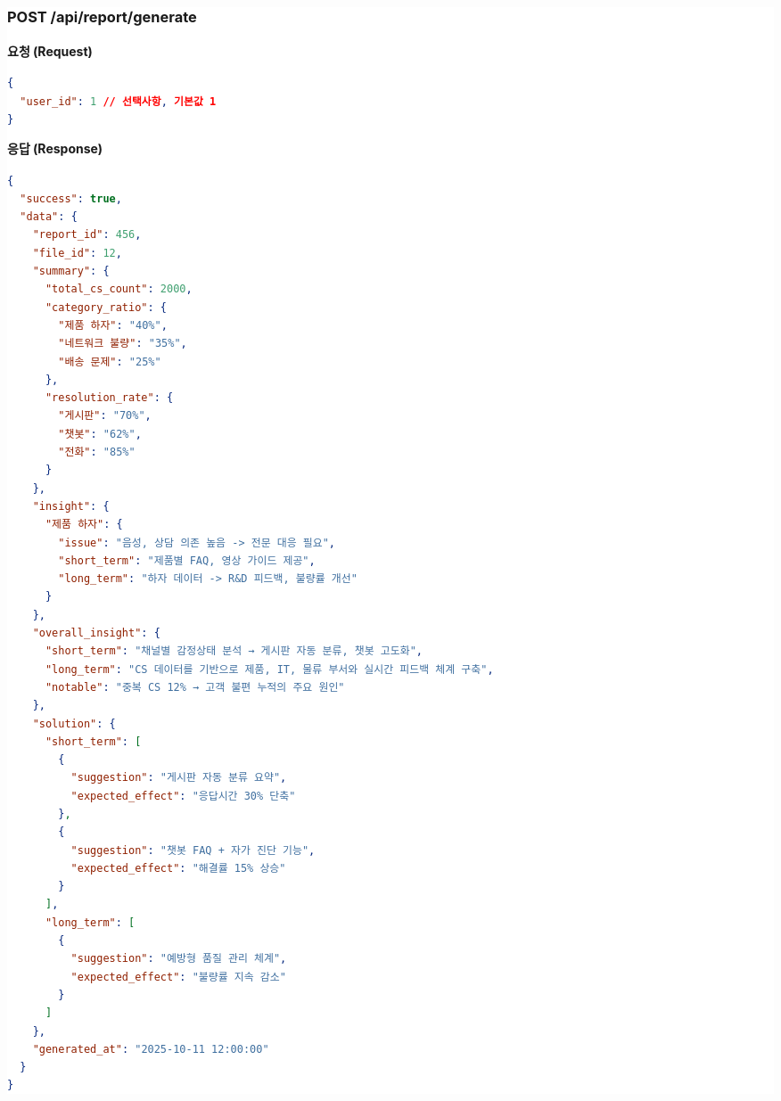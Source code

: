 ### POST /api/report/generate

**요청 (Request)**

```json
{
  "user_id": 1 // 선택사항, 기본값 1
}
```

**응답 (Response)**

```json
{
  "success": true,
  "data": {
    "report_id": 456,
    "file_id": 12,
    "summary": {
      "total_cs_count": 2000,
      "category_ratio": {
        "제품 하자": "40%",
        "네트워크 불량": "35%",
        "배송 문제": "25%"
      },
      "resolution_rate": {
        "게시판": "70%",
        "챗봇": "62%",
        "전화": "85%"
      }
    },
    "insight": {
      "제품 하자": {
        "issue": "음성, 상담 의존 높음 -> 전문 대응 필요",
        "short_term": "제품별 FAQ, 영상 가이드 제공",
        "long_term": "하자 데이터 -> R&D 피드백, 불량률 개선"
      }
    },
    "overall_insight": {
      "short_term": "채널별 감정상태 분석 → 게시판 자동 분류, 챗봇 고도화",
      "long_term": "CS 데이터를 기반으로 제품, IT, 물류 부서와 실시간 피드백 체계 구축",
      "notable": "중복 CS 12% → 고객 불편 누적의 주요 원인"
    },
    "solution": {
      "short_term": [
        {
          "suggestion": "게시판 자동 분류 요약",
          "expected_effect": "응답시간 30% 단축"
        },
        {
          "suggestion": "챗봇 FAQ + 자가 진단 기능",
          "expected_effect": "해결률 15% 상승"
        }
      ],
      "long_term": [
        {
          "suggestion": "예방형 품질 관리 체계",
          "expected_effect": "불량률 지속 감소"
        }
      ]
    },
    "generated_at": "2025-10-11 12:00:00"
  }
}
```

